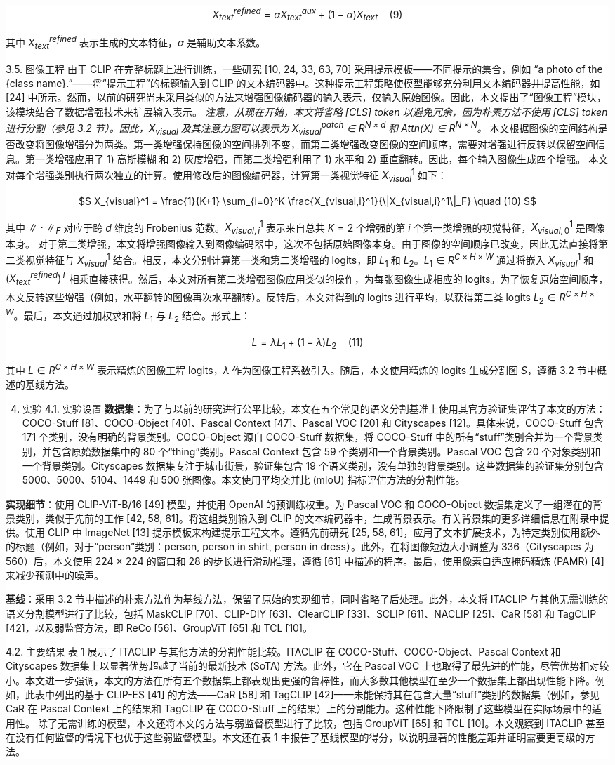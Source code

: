 $$
X_{text}^{refined} = \alpha X_{text}^{aux} + (1-\alpha) X_{text} \quad (9)
$$

其中 $X_{text}^{refined}$ 表示生成的文本特征，$\alpha$ 是辅助文本系数。

3.5. 图像工程
由于 CLIP 在完整标题上进行训练，一些研究 [10, 24, 33, 63, 70] 采用提示模板——不同提示的集合，例如 “a photo of the {class name}.”——将“提示工程”的标题输入到 CLIP 的文本编码器中。这种提示工程策略使模型能够充分利用文本编码器并提高性能，如 [24] 中所示。然而，以前的研究尚未采用类似的方法来增强图像编码器的输入表示，仅输入原始图像。因此，本文提出了“图像工程”模块，该模块结合了数据增强技术来扩展输入表示。
*注意，从现在开始，本文将省略 [CLS] token 以避免冗余，因为朴素方法不使用 [CLS] token 进行分割（参见 3.2 节）。因此，$X_{visual}$ 及其注意力图可以表示为 $X_{visual}^{patch} \in R^{N \times d}$ 和 $Attn(X) \in R^{N \times N}$。*
本文根据图像的空间结构是否改变将图像增强分为两类。第一类增强保持图像的空间排列不变，而第二类增强改变图像的空间顺序，需要对增强进行反转以保留空间信息。第一类增强应用了 1) 高斯模糊 和 2) 灰度增强，而第二类增强利用了 1) 水平和 2) 垂直翻转。因此，每个输入图像生成四个增强。
本文对每个增强类别执行两次独立的计算。使用修改后的图像编码器，计算第一类视觉特征 $X_{visual}^1$ 如下：

$$
X_{visual}^1 = \frac{1}{K+1} \sum_{i=0}^K \frac{X_{visual,i}^1}{\|X_{visual,i}^1\|_F} \quad (10)
$$

其中 $\| \cdot \|_F$ 对应于跨 $d$ 维度的 Frobenius 范数。$X_{visual,i}^1$ 表示来自总共 $K=2$ 个增强的第 $i$ 个第一类增强的视觉特征，$X_{visual,0}^1$ 是图像本身。
对于第二类增强，本文将增强图像输入到图像编码器中，这次不包括原始图像本身。由于图像的空间顺序已改变，因此无法直接将第二类视觉特征与 $X_{visual}^1$ 结合。相反，本文分别计算第一类和第二类增强的 logits，即 $L_1$ 和 $L_2$。$L_1 \in R^{C \times H \times W}$ 通过将嵌入 $X_{visual}^1$ 和 $(X_{text}^{refined})^T$ 相乘直接获得。然后，本文对所有第二类增强图像应用类似的操作，为每张图像生成相应的 logits。为了恢复原始空间顺序，本文反转这些增强（例如，水平翻转的图像再次水平翻转）。反转后，本文对得到的 logits 进行平均，以获得第二类 logits $L_2 \in R^{C \times H \times W}$。最后，本文通过加权求和将 $L_1$ 与 $L_2$ 结合。形式上：

$$
L = \lambda L_1 + (1-\lambda) L_2 \quad (11)
$$

其中 $L \in R^{C \times H \times W}$ 表示精炼的图像工程 logits，$\lambda$ 作为图像工程系数引入。随后，本文使用精炼的 logits 生成分割图 $S$，遵循 3.2 节中概述的基线方法。

4. 实验
4.1. 实验设置
**数据集**：为了与以前的研究进行公平比较，本文在五个常见的语义分割基准上使用其官方验证集评估了本文的方法：COCO-Stuff [8]、COCO-Object [40]、Pascal Context [47]、Pascal VOC [20] 和 Cityscapes [12]。具体来说，COCO-Stuff 包含 171 个类别，没有明确的背景类别。COCO-Object 源自 COCO-Stuff 数据集，将 COCO-Stuff 中的所有“stuff”类别合并为一个背景类别，并包含原始数据集中的 80 个“thing”类别。Pascal Context 包含 59 个类别和一个背景类别。Pascal VOC 包含 20 个对象类别和一个背景类别。Cityscapes 数据集专注于城市街景，验证集包含 19 个语义类别，没有单独的背景类别。这些数据集的验证集分别包含 5000、5000、5104、1449 和 500 张图像。本文使用平均交并比 (mIoU) 指标评估方法的分割性能。

**实现细节**：使用 CLIP-ViT-B/16 [49] 模型，并使用 OpenAI 的预训练权重。为 Pascal VOC 和 COCO-Object 数据集定义了一组潜在的背景类别，类似于先前的工作 [42, 58, 61]。将这组类别输入到 CLIP 的文本编码器中，生成背景表示。有关背景集的更多详细信息在附录中提供。使用 CLIP 中 ImageNet [13] 提示模板来构建提示工程文本。遵循先前研究 [25, 58, 61]，应用了文本扩展技术，为特定类别使用额外的标题（例如，对于“person”类别：person, person in shirt, person in dress）。此外，在将图像短边大小调整为 336（Cityscapes 为 560）后，本文使用 224 × 224 的窗口和 28 的步长进行滑动推理，遵循 [61] 中描述的程序。最后，使用像素自适应掩码精炼 (PAMR) [4] 来减少预测中的噪声。

**基线**：采用 3.2 节中描述的朴素方法作为基线方法，保留了原始的实现细节，同时省略了后处理。此外，本文将 ITACLIP 与其他无需训练的语义分割模型进行了比较，包括 MaskCLIP [70]、CLIP-DIY [63]、ClearCLIP [33]、SCLIP [61]、NACLIP [25]、CaR [58] 和 TagCLIP [42]，以及弱监督方法，即 ReCo [56]、GroupViT [65] 和 TCL [10]。

4.2. 主要结果
表 1 展示了 ITACLIP 与其他方法的分割性能比较。ITACLIP 在 COCO-Stuff、COCO-Object、Pascal Context 和 Cityscapes 数据集上以显著优势超越了当前的最新技术 (SoTA) 方法。此外，它在 Pascal VOC 上也取得了最先进的性能，尽管优势相对较小。本文进一步强调，本文的方法在所有五个数据集上都表现出更强的鲁棒性，而大多数其他模型在至少一个数据集上都出现性能下降。例如，此表中列出的基于 CLIP-ES [41] 的方法——CaR [58] 和 TagCLIP [42]——未能保持其在包含大量“stuff”类别的数据集（例如，参见 CaR 在 Pascal Context 上的结果和 TagCLIP 在 COCO-Stuff 上的结果）上的分割能力。这种性能下降限制了这些模型在实际场景中的适用性。
除了无需训练的模型，本文还将本文的方法与弱监督模型进行了比较，包括 GroupViT [65] 和 TCL [10]。本文观察到 ITACLIP 甚至在没有任何监督的情况下也优于这些弱监督模型。本文还在表 1 中报告了基线模型的得分，以说明显著的性能差距并证明需要更高级的方法。
